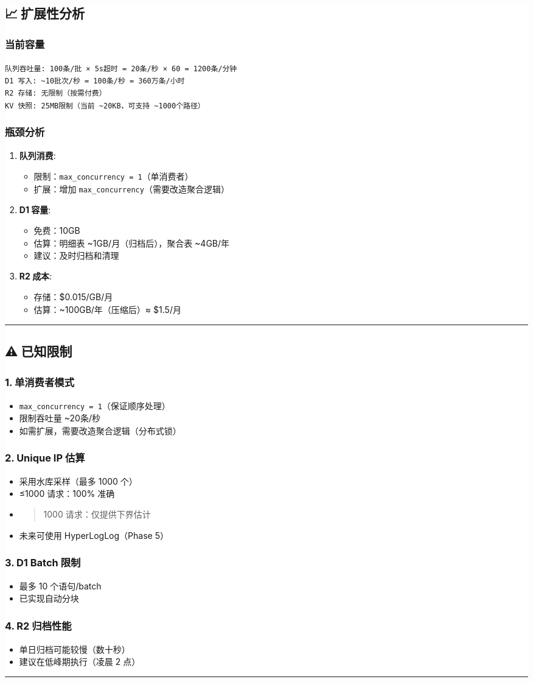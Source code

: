 
## 📈 扩展性分析

### 当前容量
```
队列吞吐量: 100条/批 × 5s超时 = 20条/秒 × 60 = 1200条/分钟
D1 写入: ~10批次/秒 = 100条/秒 = 360万条/小时
R2 存储: 无限制（按需付费）
KV 快照: 25MB限制（当前 ~20KB，可支持 ~1000个路径）
```

### 瓶颈分析
1. **队列消费**: 
   - 限制：`max_concurrency = 1`（单消费者）
   - 扩展：增加 `max_concurrency`（需要改造聚合逻辑）

2. **D1 容量**:
   - 免费：10GB
   - 估算：明细表 ~1GB/月（归档后），聚合表 ~4GB/年
   - 建议：及时归档和清理

3. **R2 成本**:
   - 存储：$0.015/GB/月
   - 估算：~100GB/年（压缩后）≈ $1.5/月

---

## ⚠️ 已知限制

### 1. 单消费者模式
- `max_concurrency = 1`（保证顺序处理）
- 限制吞吐量 ~20条/秒
- 如需扩展，需要改造聚合逻辑（分布式锁）

### 2. Unique IP 估算
- 采用水库采样（最多 1000 个）
- ≤1000 请求：100% 准确
- >1000 请求：仅提供下界估计
- 未来可使用 HyperLogLog（Phase 5）

### 3. D1 Batch 限制
- 最多 10 个语句/batch
- 已实现自动分块

### 4. R2 归档性能
- 单日归档可能较慢（数十秒）
- 建议在低峰期执行（凌晨 2 点）

---
